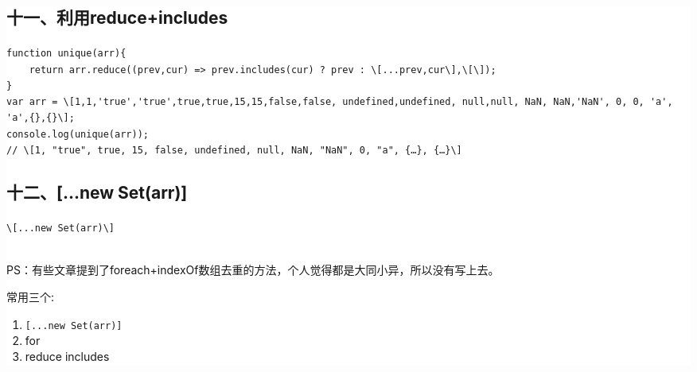 十一、利用reduce+includes
--------------------

```
function unique(arr){
    return arr.reduce((prev,cur) => prev.includes(cur) ? prev : \[...prev,cur\],\[\]);
}
var arr = \[1,1,'true','true',true,true,15,15,false,false, undefined,undefined, null,null, NaN, NaN,'NaN', 0, 0, 'a', 'a',{},{}\];
console.log(unique(arr));
// \[1, "true", true, 15, false, undefined, null, NaN, "NaN", 0, "a", {…}, {…}\]
```

十二、\[...new Set(arr)\]
----------------------

```
\[...new Set(arr)\] 


```

PS：有些文章提到了foreach+indexOf数组去重的方法，个人觉得都是大同小异，所以没有写上去。





常用三个:

1. `[...new Set(arr)]`
2. for
3. reduce includes